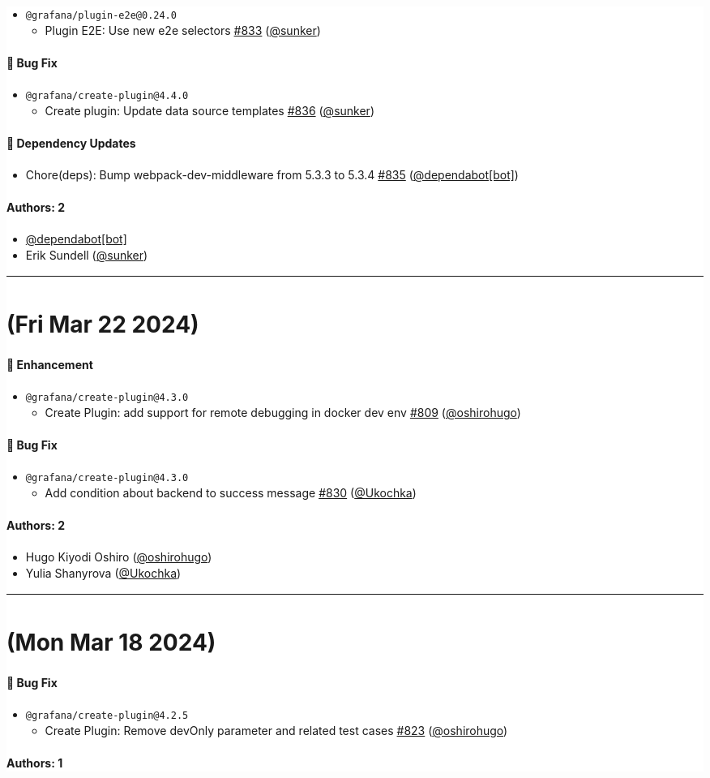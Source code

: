 - `@grafana/plugin-e2e@0.24.0`
  - Plugin E2E: Use new e2e selectors [#833](https://github.com/grafana/plugin-tools/pull/833) ([@sunker](https://github.com/sunker))

#### 🐛 Bug Fix

- `@grafana/create-plugin@4.4.0`
  - Create plugin: Update data source templates [#836](https://github.com/grafana/plugin-tools/pull/836) ([@sunker](https://github.com/sunker))

#### 🔩 Dependency Updates

- Chore(deps): Bump webpack-dev-middleware from 5.3.3 to 5.3.4 [#835](https://github.com/grafana/plugin-tools/pull/835) ([@dependabot[bot]](https://github.com/dependabot[bot]))

#### Authors: 2

- [@dependabot[bot]](https://github.com/dependabot[bot])
- Erik Sundell ([@sunker](https://github.com/sunker))

---

# (Fri Mar 22 2024)

#### 🚀 Enhancement

- `@grafana/create-plugin@4.3.0`
  - Create Plugin: add support for remote debugging in docker dev env [#809](https://github.com/grafana/plugin-tools/pull/809) ([@oshirohugo](https://github.com/oshirohugo))

#### 🐛 Bug Fix

- `@grafana/create-plugin@4.3.0`
  - Add condition about backend to success message [#830](https://github.com/grafana/plugin-tools/pull/830) ([@Ukochka](https://github.com/Ukochka))

#### Authors: 2

- Hugo Kiyodi Oshiro ([@oshirohugo](https://github.com/oshirohugo))
- Yulia Shanyrova ([@Ukochka](https://github.com/Ukochka))

---

# (Mon Mar 18 2024)

#### 🐛 Bug Fix

- `@grafana/create-plugin@4.2.5`
  - Create Plugin: Remove devOnly parameter and related test cases [#823](https://github.com/grafana/plugin-tools/pull/823) ([@oshirohugo](https://github.com/oshirohugo))

#### Authors: 1
